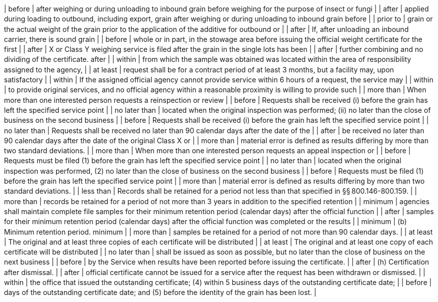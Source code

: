 | before        | after weighing or during unloading to inbound grain before weighing for the purpose of insect or fungi                             |
| after         | applied during loading to outbound, including export, grain after weighing or during unloading to inbound grain before             |
| prior to      | grain or the actual weight of the grain prior to the application of the additive for outbound or                                   |
| after         | If,  after unloading an inbound carrier, there is sound grain                                                                      |
| before        | whole or in part, in the stowage area before issuing the official weight certificate for the first                                 |
| after         | X or Class Y weighing service is filed after the grain in the single lots has been                                                 |
| after         | further combining and no dividing of the certificate. after                                                                        |
| within        | from which the sample was obtained was located within the area of responsibility assigned to the agency,                           |
| at least      | request shall be for a contract period of at least 3 months, but a facility may, upon satisfactory                                 |
| within        | If the assigned official agency cannot provide service  within 6 hours of a request, the service may                               |
| within        | to provide original services, and no official agency within a reasonable proximity is willing to provide such                      |
| more than     | When  more than one interested person requests a reinspection or review                                                            |
| before        | Requests shall be received (i)  before the grain has left the specified service point                                              |
| no later than | located when the original inspection was performed; (ii) no later than the close of business on the second business                |
| before        | Requests shall be received (i)  before the grain has left the specified service point                                              |
| no later than | Requests shall be received  no later than 90 calendar days after the date of the                                                   |
| after         | be received no later than 90 calendar days after the date of the original Class X or                                               |
| more than     | material error is defined as results differing by more than  two standard deviations.                                              |
| more than     | When  more than one interested person requests an appeal inspection or                                                             |
| before        | Requests must be filed (1)  before the grain has left the specified service point                                                  |
| no later than | located when the original inspection was performed, (2) no later than the close of business on the second business                 |
| before        | Requests must be filed (1)  before the grain has left the specified service point                                                  |
| more than     | material error is defined as results differing by more than  two standard deviations.                                              |
| less than     | Records shall be retained for a period not  less than  that specified in &#167;&#167;&#8201;800.146-800.159.                       |
| more than     | records be retained for a period of not more than 3 years in addition to the specified retention                                   |
| minimum       | agencies shall maintain complete file samples for their minimum retention period (calendar days) after the official function       |
| after         | samples for their minimum retention period (calendar days) after the official function was completed or the results                |
| minimum       | (b) Minimum retention period. minimum                                                                                              |
| more than     | samples be retained for a period of not more than  90 calendar days.                                                               |
| at least      | The original and  at least three copies of each certificate will be distributed                                                    |
| at least      | The original and  at least one copy of each certificate will be distributed                                                        |
| no later than | shall be issued as soon as possible, but no later than the close of business on the next business                                  |
| before        | by the Service when results have been reported before  issuing the certificate.                                                    |
| after         | (h) Certification  after  dismissal.                                                                                               |
| after         | official certificate cannot be issued for a service after  the request has been withdrawn or dismissed.                            |
| within        | the office that issued the outstanding certificate; (4) within 5 business days of the outstanding certificate date;                |
| before        | days of the outstanding certificate date; and (5) before  the identity of the grain has been lost.                                 |